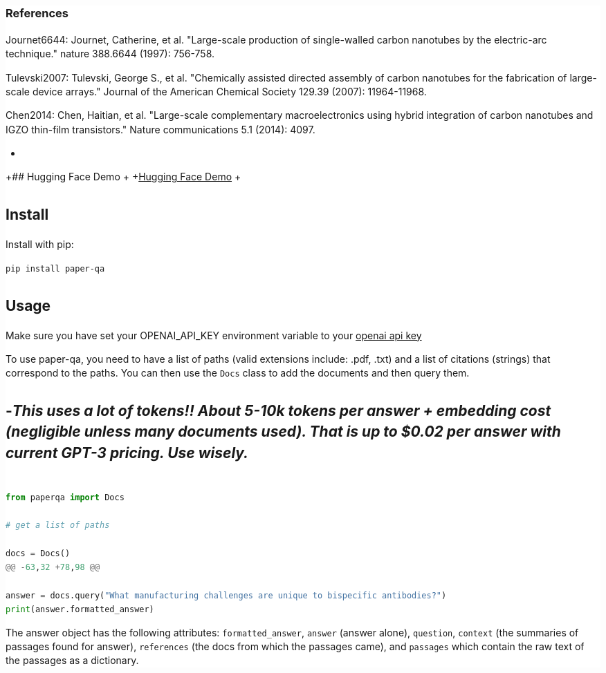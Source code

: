  ### References
 
 Journet6644: Journet, Catherine, et al. "Large-scale production of single-walled carbon nanotubes by the electric-arc technique." nature 388.6644 (1997): 756-758.
 
 Tulevski2007: Tulevski, George S., et al. "Chemically assisted directed assembly of carbon nanotubes for the fabrication of large-scale device arrays." Journal of the American Chemical Society 129.39 (2007): 11964-11968.
 
 Chen2014: Chen, Haitian, et al. "Large-scale complementary macroelectronics using hybrid integration of carbon nanotubes and IGZO thin-film transistors." Nature communications 5.1 (2014): 4097.
 
+
+## Hugging Face Demo
+
+[Hugging Face Demo](https://huggingface.co/spaces/whitead/paper-qa)
+
 ## Install
 
 Install with pip:
 
 ```bash
 pip install paper-qa
 ```
 
 ## Usage
 
 Make sure you have set your OPENAI_API_KEY environment variable to your [openai api key](https://platform.openai.com/account/api-keys)
 
 To use paper-qa, you need to have a list of paths (valid extensions include: .pdf, .txt) and a list of citations (strings) that correspond to the paths. You can then use the `Docs` class to add the documents and then query them.
 
-*This uses a lot of tokens!! About 5-10k tokens per answer + embedding cost (negligible unless many documents used). That is up to $0.02 per answer with current GPT-3 pricing. Use wisely.*
-
 ```python
 
 from paperqa import Docs
 
 # get a list of paths
 
 docs = Docs()
@@ -63,32 +78,98 @@
     
 answer = docs.query("What manufacturing challenges are unique to bispecific antibodies?")
 print(answer.formatted_answer)
 ```
 
 The answer object has the following attributes: `formatted_answer`, `answer` (answer alone), `question`, `context` (the summaries of passages found for answer), `references` (the docs from which the passages came), and `passages` which contain the raw text of the passages as a dictionary.
 